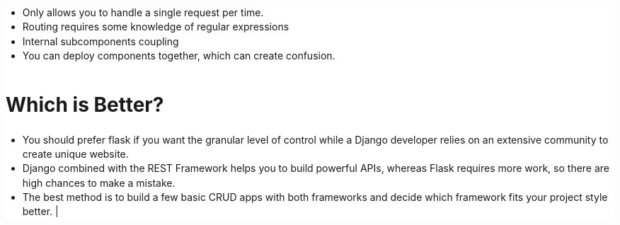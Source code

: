 -	Only allows you to handle a single request per time.
-	Routing requires some knowledge of regular expressions
-	Internal subcomponents coupling
-	You can deploy components together, which can create confusion.
# Which is Better?
-	You should prefer flask if you want the granular level of control while a Django developer relies on an extensive community to create unique website.
-	Django combined with the REST Framework helps you to build powerful APIs, whereas Flask requires more work, so there are high chances to make a mistake.
-	The best method is to build a few basic CRUD apps with both frameworks and decide which framework fits your project style better.                            |
